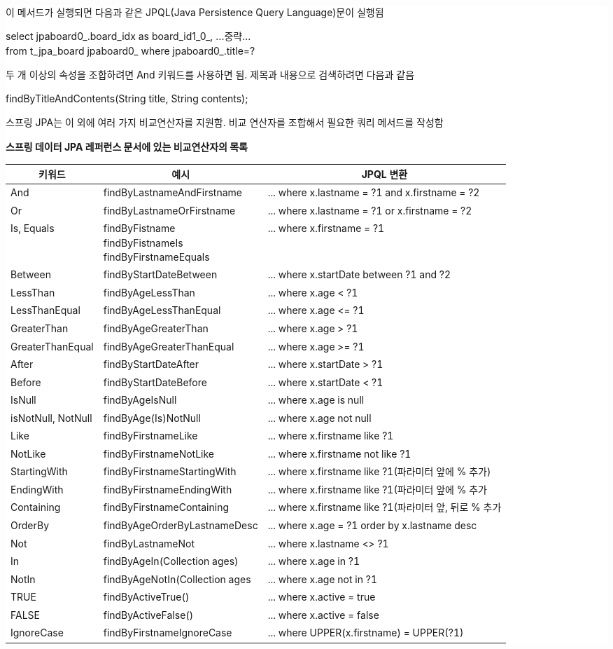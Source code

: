 이 메서드가 실행되면 다음과 같은 JPQL(Java Persistence Query Language)문이 실행됨<br/>

select jpaboard0_.board_idx as board_id1_0_, ...중략...<br/>
from t_jpa_board jpaboard0_ where jpaboard0_.title=?<br/>

두 개 이상의 속성을 조합하려면 And 키워드를 사용하면 됨. 제목과 내용으로 검색하려면 다음과 같음<br/>

findByTitleAndContents(String title, String contents);<br/>

스프링 JPA는 이 외에 여러 가지 비교연산자를 지원함. 비교 연산자를 조합해서 필요한 쿼리 메서드를 작성함 <br/>

<b>스프링 데이터 JPA 레퍼런스 문서에 있는 비교연산자의 목록</b>

|키워드|예시|JPQL 변환|
|-|-|-|
|And|findByLastnameAndFirstname|... where x.lastname = ?1 and x.firstname = ?2|
|Or|findByLastnameOrFirstname|... where x.lastname = ?1 or x.firstname = ?2|
|Is, Equals|findByFistname<br/>findByFistnameIs<br/>findByFirstnameEquals|... where x.firstname = ?1|
|Between|findByStartDateBetween|... where x.startDate between ?1 and ?2|
|LessThan|findByAgeLessThan|... where x.age < ?1|
|LessThanEqual|findByAgeLessThanEqual|... where x.age <= ?1|
|GreaterThan|findByAgeGreaterThan|... where x.age > ?1|
|GreaterThanEqual|findByAgeGreaterThanEqual|... where x.age >= ?1|
|After|findByStartDateAfter|... where x.startDate > ?1|
|Before|findByStartDateBefore|... where x.startDate < ?1|
|IsNull|findByAgeIsNull|... where x.age is null|
|isNotNull, NotNull|findByAge(Is)NotNull|... where x.age not null|
|Like|findByFirstnameLike|... where x.firstname like ?1|
|NotLike|findByFirstnameNotLike|... where x.firstname not like ?1|
|StartingWith|findByFirstnameStartingWith|... where x.firstname like ?1(파라미터 앞에 % 추가)|
|EndingWith|findByFirstnameEndingWith|... where x.firstname like ?1(파라미터 앞에 % 추가|
|Containing|findByFirstnameContaining|... where x.firstname like ?1(파라미터 앞, 뒤로 % 추가|
|OrderBy|findByAgeOrderByLastnameDesc|... where x.age = ?1 order by x.lastname desc|
|Not|findByLastnameNot|... where x.lastname <> ?1|
|In|findByAgeIn(Collection<Age> ages)|... where x.age in ?1|
|NotIn|findByAgeNotIn(Collection<Age> ages|... where x.age not in ?1|
|TRUE|findByActiveTrue()|... where x.active = true|
|FALSE|findByActiveFalse()|... where x.active = false|
|IgnoreCase|findByFirstnameIgnoreCase|... where UPPER(x.firstname) = UPPER(?1)|
